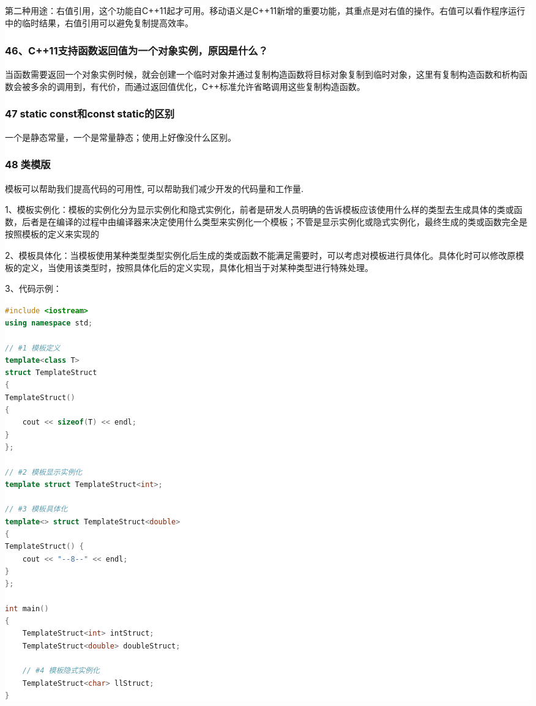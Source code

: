 第二种用途：右值引用，这个功能自C++11起才可用。移动语义是C++11新增的重要功能，其重点是对右值的操作。右值可以看作程序运行中的临时结果，右值引用可以避免复制提高效率。

### 46、C++11支持函数返回值为一个对象实例，原因是什么？
当函数需要返回一个对象实例时候，就会创建一个临时对象并通过复制构造函数将目标对象复制到临时对象，这里有复制构造函数和析构函数会被多余的调用到，有代价，而通过返回值优化，C++标准允许省略调用这些复制构造函数。

### 47 static const和const static的区别
一个是静态常量，一个是常量静态；使用上好像没什么区别。

### 48 类模版
模板可以帮助我们提高代码的可用性, 可以帮助我们减少开发的代码量和工作量.

1、模板实例化：模板的实例化分为显示实例化和隐式实例化，前者是研发人员明确的告诉模板应该使用什么样的类型去生成具体的类或函数，后者是在编译的过程中由编译器来决定使用什么类型来实例化一个模板；不管是显示实例化或隐式实例化，最终生成的类或函数完全是按照模板的定义来实现的

2、模板具体化：当模板使用某种类型类型实例化后生成的类或函数不能满足需要时，可以考虑对模板进行具体化。具体化时可以修改原模板的定义，当使用该类型时，按照具体化后的定义实现，具体化相当于对某种类型进行特殊处理。

3、代码示例：

```cpp
#include <iostream>
using namespace std;

// #1 模板定义
template<class T>
struct TemplateStruct
{
TemplateStruct()
{
    cout << sizeof(T) << endl;
}
};

// #2 模板显示实例化
template struct TemplateStruct<int>;

// #3 模板具体化
template<> struct TemplateStruct<double>
{
TemplateStruct() {
    cout << "--8--" << endl;
}
};

int main()
{
    TemplateStruct<int> intStruct;
    TemplateStruct<double> doubleStruct;

    // #4 模板隐式实例化
    TemplateStruct<char> llStruct;
}
```
